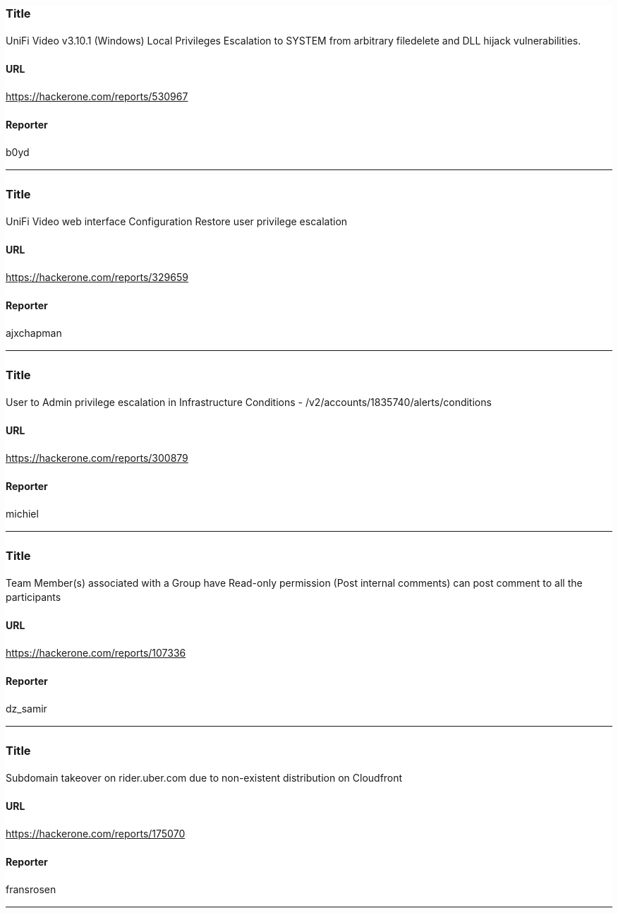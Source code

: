 

### Title
UniFi Video v3.10.1 (Windows) Local Privileges Escalation to SYSTEM from arbitrary filedelete and DLL hijack vulnerabilities.
#### URL 
https://hackerone.com/reports/530967
#### Reporter 
b0yd

---


### Title
UniFi Video web interface Configuration Restore user privilege escalation
#### URL 
https://hackerone.com/reports/329659
#### Reporter 
ajxchapman

---


### Title
User to Admin privilege escalation in Infrastructure Conditions - /v2/accounts/1835740/alerts/conditions
#### URL 
https://hackerone.com/reports/300879
#### Reporter 
michiel

---


### Title
Team Member(s) associated with a  Group have Read-only permission (Post internal comments) can post comment to all the participants 
#### URL 
https://hackerone.com/reports/107336
#### Reporter 
dz_samir

---


### Title
Subdomain takeover on rider.uber.com due to non-existent distribution on Cloudfront
#### URL 
https://hackerone.com/reports/175070
#### Reporter 
fransrosen

---